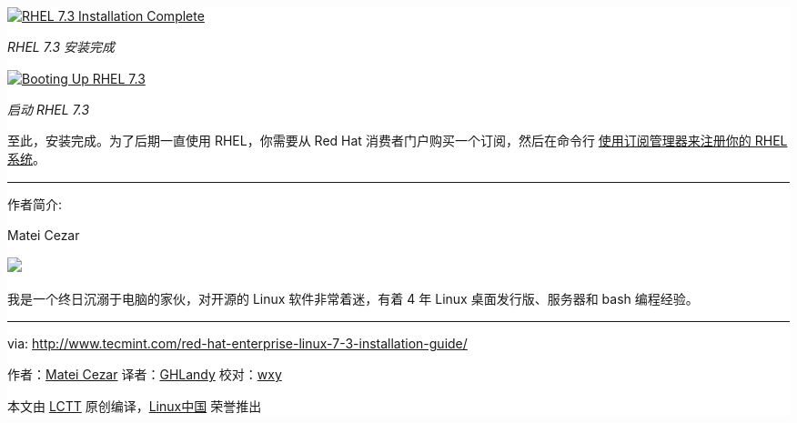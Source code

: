 [![RHEL 7.3 Installation Complete](http://www.tecmint.com/wp-content/uploads/2016/12/RHEL-7.3-Installation-Complete.png)][23]

*RHEL 7.3 安装完成*

[![Booting Up RHEL 7.3](http://www.tecmint.com/wp-content/uploads/2016/12/RHEL-7.3-Booting.png)][24]

*启动 RHEL 7.3*

至此，安装完成。为了后期一直使用 RHEL，你需要从 Red Hat 消费者门户购买一个订阅，然后在命令行 [使用订阅管理器来注册你的 RHEL 系统][25]。

------------------

作者简介:

Matei Cezar

![](http://2.gravatar.com/avatar/be16e54026c7429d28490cce41b1e157?s=128&d=blank&r=g)

我是一个终日沉溺于电脑的家伙，对开源的 Linux 软件非常着迷，有着 4 年 Linux 桌面发行版、服务器和 bash 编程经验。

---------------------------------------------------------------------

via: http://www.tecmint.com/red-hat-enterprise-linux-7-3-installation-guide/

作者：[Matei Cezar][a]
译者：[GHLandy](https://github.com/GHLandy)
校对：[wxy](https://github.com/wxy)

本文由 [LCTT](https://github.com/LCTT/TranslateProject) 原创编译，[Linux中国](https://linux.cn/) 荣誉推出

[a]:http://www.tecmint.com/author/cezarmatei/
[1]:https://access.redhat.com/downloads
[2]:https://linux.cn/article-8048-1.html
[3]:https://access.redhat.com/documentation/en-US/Red_Hat_Enterprise_Linux/7-Beta/html/7.3_Release_Notes/chap-Red_Hat_Enterprise_Linux-7.3_Release_Notes-Overview.html
[4]:https://rufus.akeo.ie/
[5]:http://www.tecmint.com/wp-content/uploads/2016/12/RHEL-7.3-Boot-Menu.jpg
[6]:http://www.tecmint.com/wp-content/uploads/2016/12/Select-RHEL-7.3-Language.png
[7]:http://www.tecmint.com/wp-content/uploads/2016/12/RHEL-7.3-Installation-Summary.png
[8]:http://www.tecmint.com/wp-content/uploads/2016/12/Select-RHEL-7.3-Date-and-Time.png
[9]:http://www.tecmint.com/wp-content/uploads/2016/12/Configure-Keyboard-Layout.png
[10]:http://www.tecmint.com/wp-content/uploads/2016/12/Choose-Language-Support.png
[11]:http://www.tecmint.com/wp-content/uploads/2016/12/RHEL-7.3-Software-Selection.png
[12]:http://www.tecmint.com/wp-content/uploads/2016/12/Select-Server-with-GUI-on-RHEL-7.3.png
[13]:http://www.tecmint.com/wp-content/uploads/2016/12/Choose-RHEL-7.3-Installation-Drive.png
[14]:http://www.tecmint.com/wp-content/uploads/2016/12/Disable-Kdump-Feature.png
[15]:http://www.tecmint.com/wp-content/uploads/2016/12/Configure-Network-Hostname.png
[16]:http://www.tecmint.com/wp-content/uploads/2016/12/Configure-Network-IP-Address.png
[17]:http://www.tecmint.com/wp-content/uploads/2016/12/Apply-Security-Policy-on-RHEL-7.3.png
[18]:http://www.tecmint.com/wp-content/uploads/2016/12/Begin-RHEL-7.3-Installation.png
[19]:http://www.tecmint.com/wp-content/uploads/2016/12/Configure-User-Settings.png
[20]:http://www.tecmint.com/wp-content/uploads/2016/12/Set-Root-Account-Password.png
[21]:http://www.tecmint.com/wp-content/uploads/2016/12/Create-New-User-Account.png
[22]:http://www.tecmint.com/wp-content/uploads/2016/12/RHEL-7.3-Installation-Process.png
[23]:http://www.tecmint.com/wp-content/uploads/2016/12/RHEL-7.3-Installation-Complete.png
[24]:http://www.tecmint.com/wp-content/uploads/2016/12/RHEL-7.3-Booting.png
[25]:http://www.tecmint.com/enable-redhat-subscription-reposiories-and-updates-for-rhel-7/
